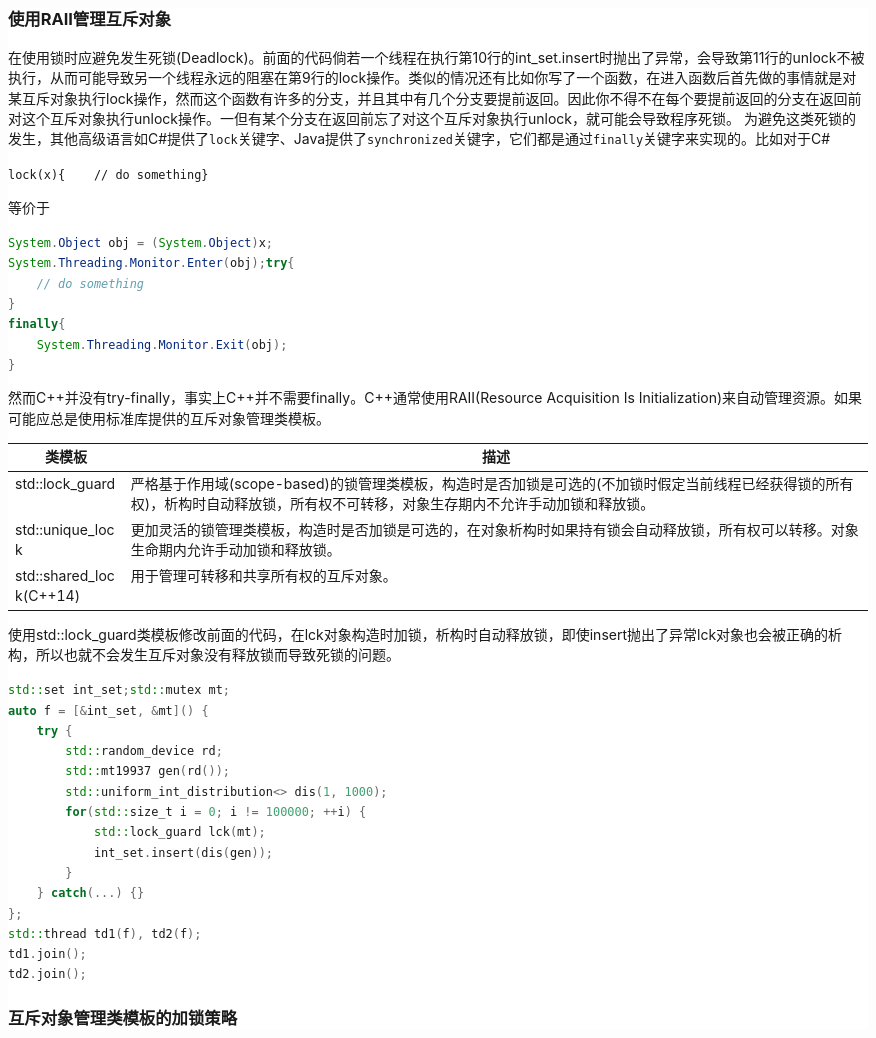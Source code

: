 ### 使用RAII管理互斥对象

在使用锁时应避免发生死锁(Deadlock)。前面的代码倘若一个线程在执行第10行的int_set.insert时抛出了异常，会导致第11行的unlock不被执行，从而可能导致另一个线程永远的阻塞在第9行的lock操作。类似的情况还有比如你写了一个函数，在进入函数后首先做的事情就是对某互斥对象执行lock操作，然而这个函数有许多的分支，并且其中有几个分支要提前返回。因此你不得不在每个要提前返回的分支在返回前对这个互斥对象执行unlock操作。一但有某个分支在返回前忘了对这个互斥对象执行unlock，就可能会导致程序死锁。
为避免这类死锁的发生，其他高级语言如C#提供了`lock`关键字、Java提供了`synchronized`关键字，它们都是通过`finally`关键字来实现的。比如对于C#

```
lock(x){    // do something}
```

等价于

``` java
System.Object obj = (System.Object)x;
System.Threading.Monitor.Enter(obj);try{    
    // do something
}
finally{    
    System.Threading.Monitor.Exit(obj);
}
```

然而C++并没有try-finally，事实上C++并不需要finally。C++通常使用RAII(Resource Acquisition Is Initialization)来自动管理资源。如果可能应总是使用标准库提供的互斥对象管理类模板。

| 类模板                  | 描述                                                         |
| ----------------------- | ------------------------------------------------------------ |
| std::lock_guard         | 严格基于作用域(scope-based)的锁管理类模板，构造时是否加锁是可选的(不加锁时假定当前线程已经获得锁的所有权)，析构时自动释放锁，所有权不可转移，对象生存期内不允许手动加锁和释放锁。 |
| std::unique_lock        | 更加灵活的锁管理类模板，构造时是否加锁是可选的，在对象析构时如果持有锁会自动释放锁，所有权可以转移。对象生命期内允许手动加锁和释放锁。 |
| std::shared_lock(C++14) | 用于管理可转移和共享所有权的互斥对象。                       |

使用std::lock_guard类模板修改前面的代码，在lck对象构造时加锁，析构时自动释放锁，即使insert抛出了异常lck对象也会被正确的析构，所以也就不会发生互斥对象没有释放锁而导致死锁的问题。

``` cpp
std::set int_set;std::mutex mt;
auto f = [&int_set, &mt]() {    
    try {        
        std::random_device rd;        
        std::mt19937 gen(rd());        
        std::uniform_int_distribution<> dis(1, 1000);        
        for(std::size_t i = 0; i != 100000; ++i) {            
            std::lock_guard lck(mt);            
            int_set.insert(dis(gen));        
        }    
    } catch(...) {}
};
std::thread td1(f), td2(f);
td1.join();
td2.join();
```

### 互斥对象管理类模板的加锁策略
